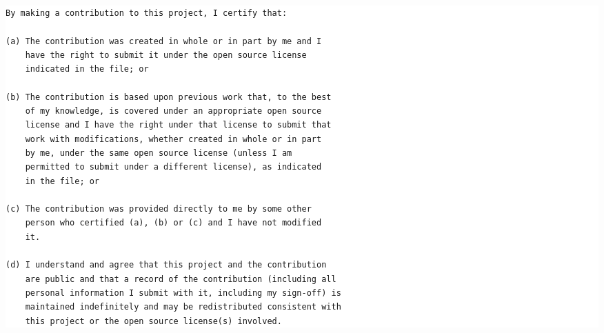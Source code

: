     By making a contribution to this project, I certify that:

    (a) The contribution was created in whole or in part by me and I
        have the right to submit it under the open source license
        indicated in the file; or

    (b) The contribution is based upon previous work that, to the best
        of my knowledge, is covered under an appropriate open source
        license and I have the right under that license to submit that
        work with modifications, whether created in whole or in part
        by me, under the same open source license (unless I am
        permitted to submit under a different license), as indicated
        in the file; or

    (c) The contribution was provided directly to me by some other
        person who certified (a), (b) or (c) and I have not modified
        it.

    (d) I understand and agree that this project and the contribution
        are public and that a record of the contribution (including all
        personal information I submit with it, including my sign-off) is
        maintained indefinitely and may be redistributed consistent with
        this project or the open source license(s) involved.
